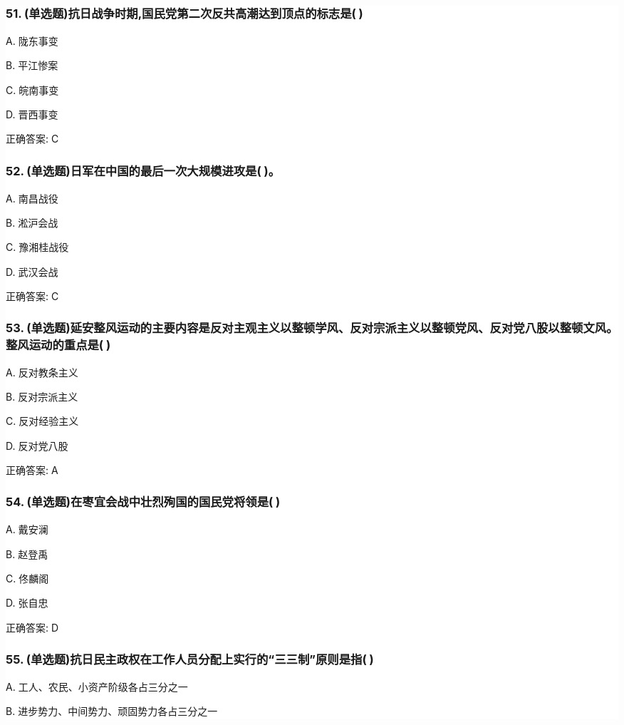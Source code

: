 
### 51. (单选题)抗日战争时期,国民党第二次反共高潮达到顶点的标志是( )

A. 陇东事变

B. 平江惨案

C. 皖南事变

D. 晋西事变

正确答案: C



### 52. (单选题)日军在中国的最后一次大规模进攻是( )。

A. 南昌战役

B. 淞沪会战

C. 豫湘桂战役

D. 武汉会战

正确答案: C



### 53. (单选题)延安整风运动的主要内容是反对主观主义以整顿学风、反对宗派主义以整顿党风、反对党八股以整顿文风。整风运动的重点是( )

A. 反对教条主义

B. 反对宗派主义

C. 反对经验主义

D. 反对党八股

正确答案: A



### 54. (单选题)在枣宜会战中壮烈殉国的国民党将领是( )

A. 戴安澜

B. 赵登禹

C. 佟麟阁

D. 张自忠

正确答案: D



### 55. (单选题)抗日民主政权在工作人员分配上实行的“三三制”原则是指( )

A. 工人、农民、小资产阶级各占三分之一

B. 进步势力、中间势力、顽固势力各占三分之一
